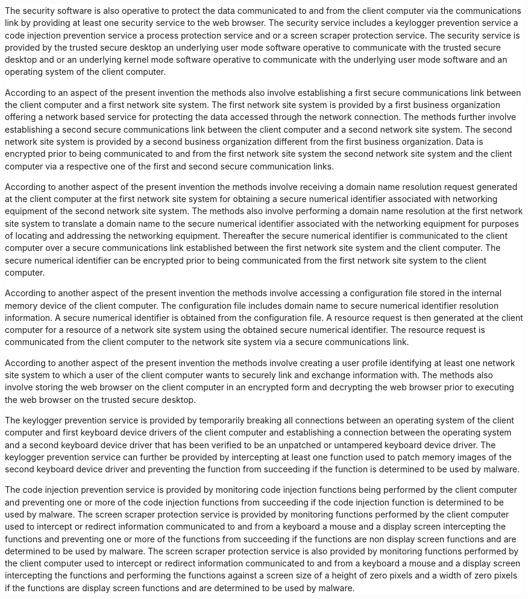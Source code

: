 The security software is also operative to protect the data communicated to and from the client computer via the communications link by providing at least one security service to the web browser. The security service includes a keylogger prevention service a code injection prevention service a process protection service and or a screen scraper protection service. The security service is provided by the trusted secure desktop an underlying user mode software operative to communicate with the trusted secure desktop and or an underlying kernel mode software operative to communicate with the underlying user mode software and an operating system of the client computer.

According to an aspect of the present invention the methods also involve establishing a first secure communications link between the client computer and a first network site system. The first network site system is provided by a first business organization offering a network based service for protecting the data accessed through the network connection. The methods further involve establishing a second secure communications link between the client computer and a second network site system. The second network site system is provided by a second business organization different from the first business organization. Data is encrypted prior to being communicated to and from the first network site system the second network site system and the client computer via a respective one of the first and second secure communication links.

According to another aspect of the present invention the methods involve receiving a domain name resolution request generated at the client computer at the first network site system for obtaining a secure numerical identifier associated with networking equipment of the second network site system. The methods also involve performing a domain name resolution at the first network site system to translate a domain name to the secure numerical identifier associated with the networking equipment for purposes of locating and addressing the networking equipment. Thereafter the secure numerical identifier is communicated to the client computer over a secure communications link established between the first network site system and the client computer. The secure numerical identifier can be encrypted prior to being communicated from the first network site system to the client computer.

According to another aspect of the present invention the methods involve accessing a configuration file stored in the internal memory device of the client computer. The configuration file includes domain name to secure numerical identifier resolution information. A secure numerical identifier is obtained from the configuration file. A resource request is then generated at the client computer for a resource of a network site system using the obtained secure numerical identifier. The resource request is communicated from the client computer to the network site system via a secure communications link.

According to another aspect of the present invention the methods involve creating a user profile identifying at least one network site system to which a user of the client computer wants to securely link and exchange information with. The methods also involve storing the web browser on the client computer in an encrypted form and decrypting the web browser prior to executing the web browser on the trusted secure desktop.

The keylogger prevention service is provided by temporarily breaking all connections between an operating system of the client computer and first keyboard device drivers of the client computer and establishing a connection between the operating system and a second keyboard device driver that has been verified to be an unpatched or untampered keyboard device driver. The keylogger prevention service can further be provided by intercepting at least one function used to patch memory images of the second keyboard device driver and preventing the function from succeeding if the function is determined to be used by malware.

The code injection prevention service is provided by monitoring code injection functions being performed by the client computer and preventing one or more of the code injection functions from succeeding if the code injection function is determined to be used by malware. The screen scraper protection service is provided by monitoring functions performed by the client computer used to intercept or redirect information communicated to and from a keyboard a mouse and a display screen intercepting the functions and preventing one or more of the functions from succeeding if the functions are non display screen functions and are determined to be used by malware. The screen scraper protection service is also provided by monitoring functions performed by the client computer used to intercept or redirect information communicated to and from a keyboard a mouse and a display screen intercepting the functions and performing the functions against a screen size of a height of zero pixels and a width of zero pixels if the functions are display screen functions and are determined to be used by malware.
